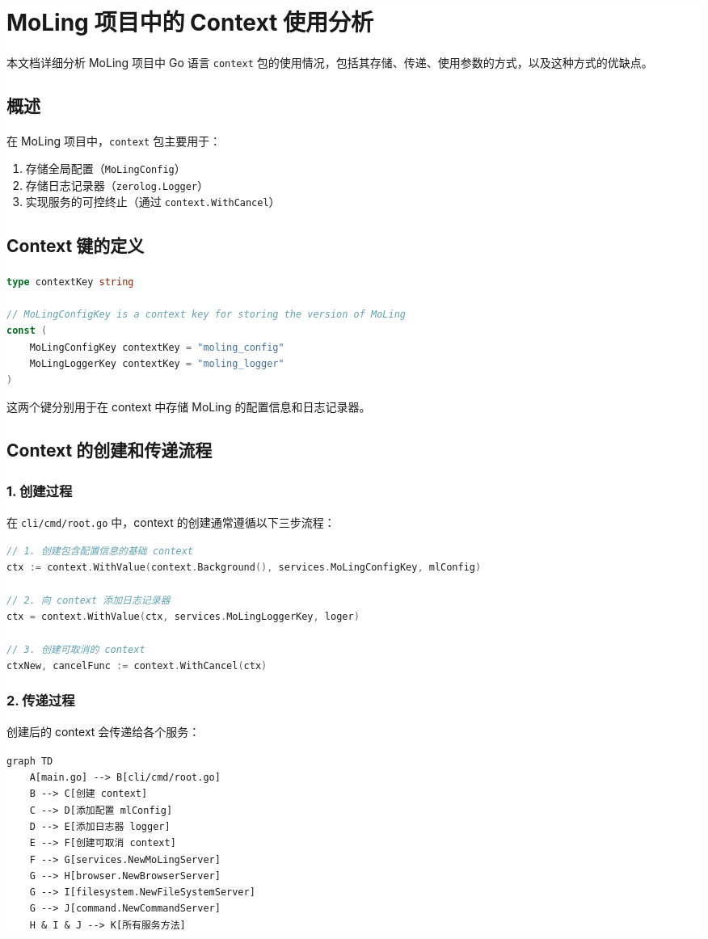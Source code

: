 # MoLing 项目中的 Context 使用分析

本文档详细分析 MoLing 项目中 Go 语言 `context` 包的使用情况，包括其存储、传递、使用参数的方式，以及这种方式的优缺点。

## 概述

在 MoLing 项目中，`context` 包主要用于：

1. 存储全局配置（`MoLingConfig`）
2. 存储日志记录器（`zerolog.Logger`）
3. 实现服务的可控终止（通过 `context.WithCancel`）

## Context 键的定义

```go
type contextKey string

// MoLingConfigKey is a context key for storing the version of MoLing
const (
    MoLingConfigKey contextKey = "moling_config"
    MoLingLoggerKey contextKey = "moling_logger"
)
```

这两个键分别用于在 context 中存储 MoLing 的配置信息和日志记录器。

## Context 的创建和传递流程

### 1. 创建过程

在 `cli/cmd/root.go` 中，context 的创建通常遵循以下三步流程：

```go
// 1. 创建包含配置信息的基础 context
ctx := context.WithValue(context.Background(), services.MoLingConfigKey, mlConfig)

// 2. 向 context 添加日志记录器
ctx = context.WithValue(ctx, services.MoLingLoggerKey, loger)

// 3. 创建可取消的 context
ctxNew, cancelFunc := context.WithCancel(ctx)
```

### 2. 传递过程

创建后的 context 会传递给各个服务：

```mermaid
graph TD
    A[main.go] --> B[cli/cmd/root.go]
    B --> C[创建 context]
    C --> D[添加配置 mlConfig]
    D --> E[添加日志器 logger]
    E --> F[创建可取消 context]
    F --> G[services.NewMoLingServer]
    G --> H[browser.NewBrowserServer]
    G --> I[filesystem.NewFileSystemServer]
    G --> J[command.NewCommandServer]
    H & I & J --> K[所有服务方法]
```
